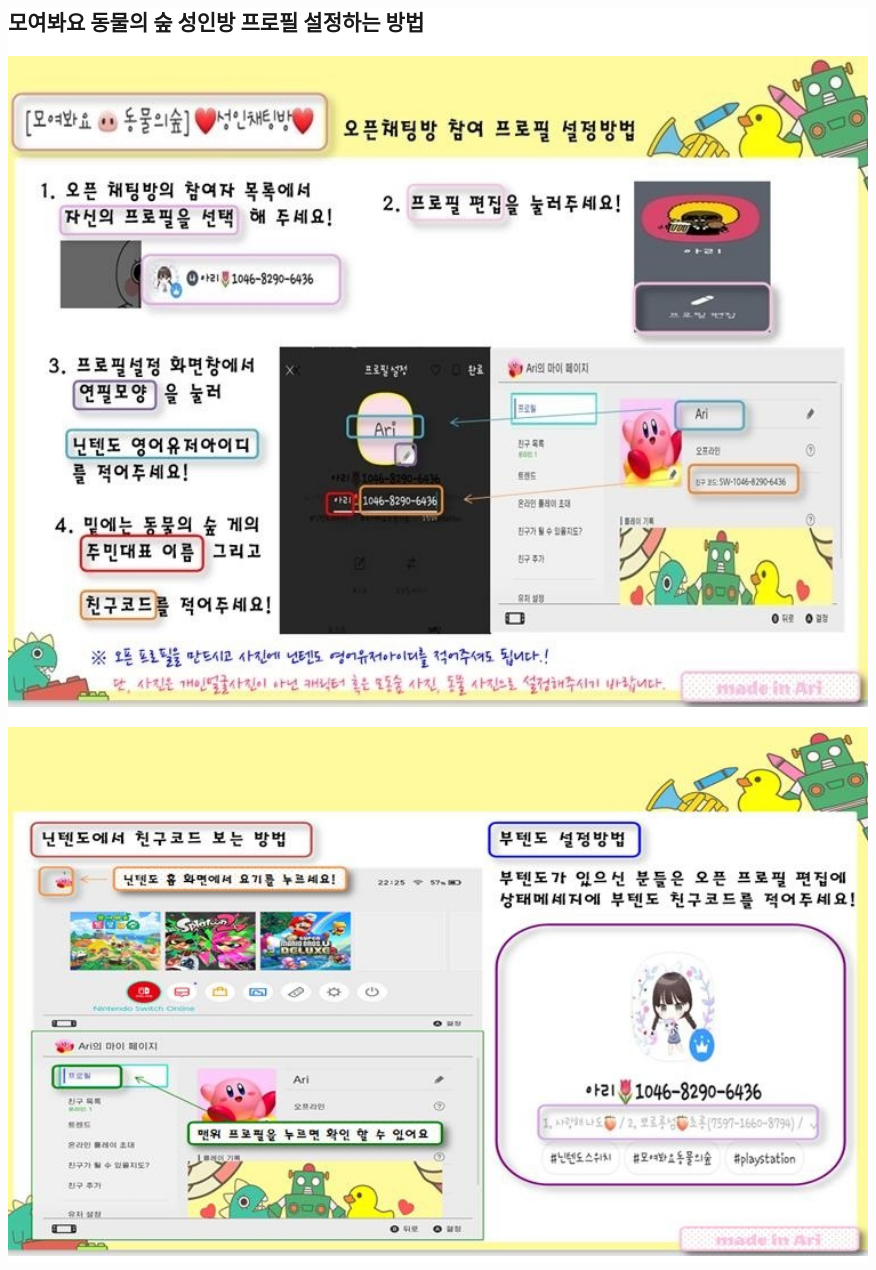 <html>
<head>
  <meta charset="utf-8">
</head>
<body>
  <h2>모여봐요 동물의 숲 성인방 프로필 설정하는 방법</h2>
  
  <p><img src="1.jpg" width="100%"></p>
  <p><img src="2.jpg" width="100%"></p>
